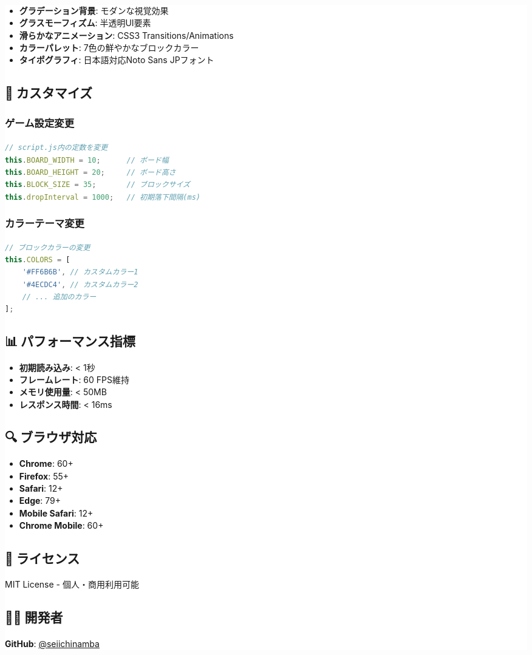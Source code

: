 - **グラデーション背景**: モダンな視覚効果
- **グラスモーフィズム**: 半透明UI要素
- **滑らかなアニメーション**: CSS3 Transitions/Animations
- **カラーパレット**: 7色の鮮やかなブロックカラー
- **タイポグラフィ**: 日本語対応Noto Sans JPフォント

## 🔧 カスタマイズ

### ゲーム設定変更
```javascript
// script.js内の定数を変更
this.BOARD_WIDTH = 10;      // ボード幅
this.BOARD_HEIGHT = 20;     // ボード高さ
this.BLOCK_SIZE = 35;       // ブロックサイズ
this.dropInterval = 1000;   // 初期落下間隔(ms)
```

### カラーテーマ変更
```javascript
// ブロックカラーの変更
this.COLORS = [
    '#FF6B6B', // カスタムカラー1
    '#4ECDC4', // カスタムカラー2
    // ... 追加のカラー
];
```

## 📊 パフォーマンス指標

- **初期読み込み**: < 1秒
- **フレームレート**: 60 FPS維持
- **メモリ使用量**: < 50MB
- **レスポンス時間**: < 16ms

## 🔍 ブラウザ対応

- **Chrome**: 60+
- **Firefox**: 55+
- **Safari**: 12+
- **Edge**: 79+
- **Mobile Safari**: 12+
- **Chrome Mobile**: 60+

## 📄 ライセンス

MIT License - 個人・商用利用可能

## 👨‍💻 開発者

**GitHub**: [@seiichinamba](https://github.com/seiichinamba)
